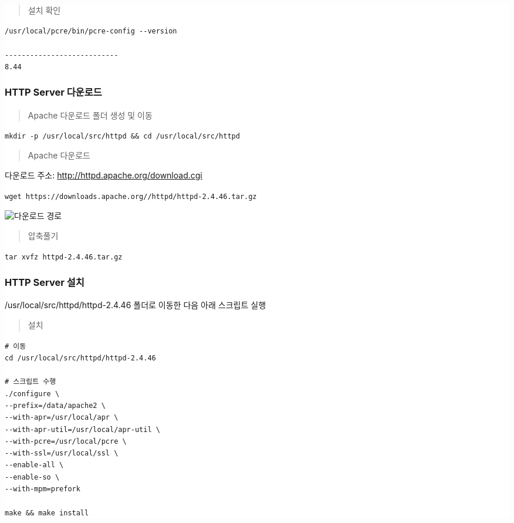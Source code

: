 > 설치 확인

```
/usr/local/pcre/bin/pcre-config --version

---------------------------
8.44
```


### HTTP Server 다운로드

> Apache 다운로드 폴더 생성 및 이동

```shell
mkdir -p /usr/local/src/httpd && cd /usr/local/src/httpd
```

> Apache 다운로드

다운로드 주소: http://httpd.apache.org/download.cgi

```shell
wget https://downloads.apache.org//httpd/httpd-2.4.46.tar.gz
```

![다운로드 경로](/img/web/apache/http_server_download.png)

> 압축풀기

```shell
tar xvfz httpd-2.4.46.tar.gz
```





### HTTP Server 설치

/usr/local/src/httpd/httpd-2.4.46 폴더로 이동한 다음 아래 스크립트 실행

> 설치

```shell
# 이동
cd /usr/local/src/httpd/httpd-2.4.46

# 스크립트 수행
./configure \
--prefix=/data/apache2 \
--with-apr=/usr/local/apr \
--with-apr-util=/usr/local/apr-util \
--with-pcre=/usr/local/pcre \
--with-ssl=/usr/local/ssl \
--enable-all \
--enable-so \
--with-mpm=prefork

make && make install
```
